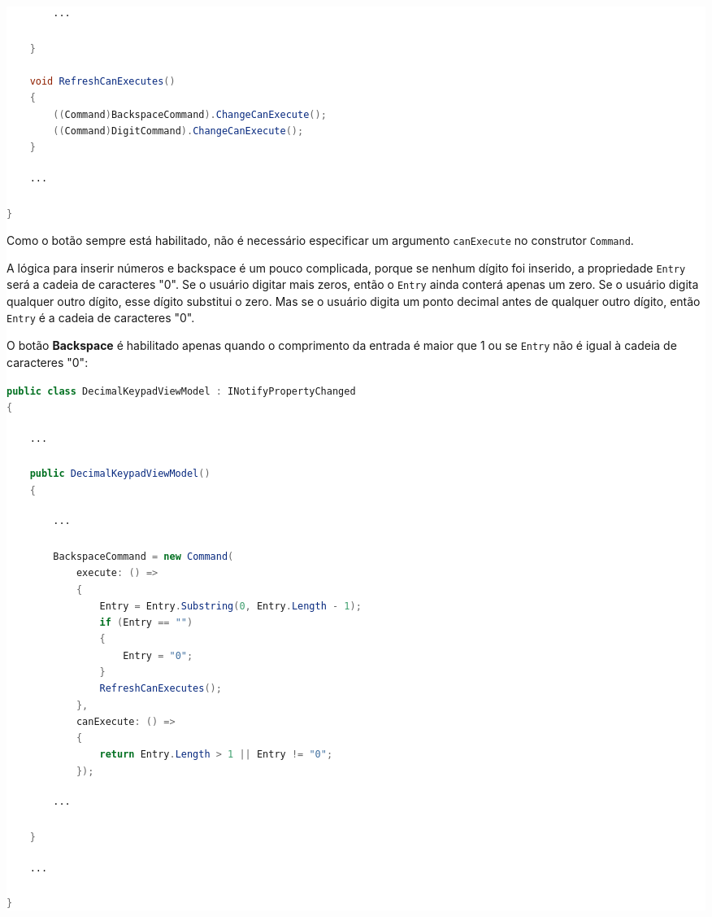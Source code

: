 ```csharp
        ···

    }

    void RefreshCanExecutes()
    {
        ((Command)BackspaceCommand).ChangeCanExecute();
        ((Command)DigitCommand).ChangeCanExecute();
    }

    ···

}
```

Como o botão sempre está habilitado, não é necessário especificar um argumento `canExecute` no construtor `Command`.

A lógica para inserir números e backspace é um pouco complicada, porque se nenhum dígito foi inserido, a propriedade `Entry` será a cadeia de caracteres "0". Se o usuário digitar mais zeros, então o `Entry` ainda conterá apenas um zero. Se o usuário digita qualquer outro dígito, esse dígito substitui o zero. Mas se o usuário digita um ponto decimal antes de qualquer outro dígito, então `Entry` é a cadeia de caracteres "0".

O botão **Backspace** é habilitado apenas quando o comprimento da entrada é maior que 1 ou se `Entry` não é igual à cadeia de caracteres "0":

```csharp
public class DecimalKeypadViewModel : INotifyPropertyChanged
{

    ···

    public DecimalKeypadViewModel()
    {

        ···

        BackspaceCommand = new Command(
            execute: () =>
            {
                Entry = Entry.Substring(0, Entry.Length - 1);
                if (Entry == "")
                {
                    Entry = "0";
                }
                RefreshCanExecutes();
            },
            canExecute: () =>
            {
                return Entry.Length > 1 || Entry != "0";
            });

        ···

    }

    ···

}
```
